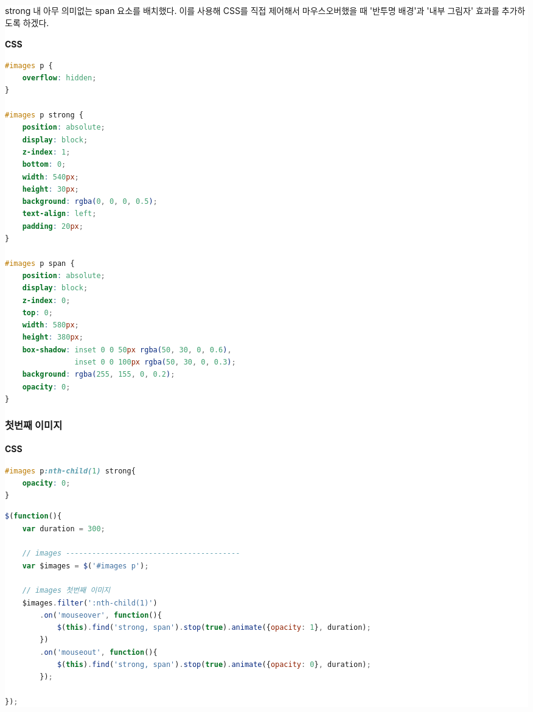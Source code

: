 strong 내 아무 의미없는 span 요소를 배치했다. 이를 사용해 CSS를 직접 제어해서 마우스오버했을 때 '반투명 배경'과 '내부 그림자' 효과를 추가하도록 하겠다.



**CSS**

```css
#images p {
    overflow: hidden;
}

#images p strong {
    position: absolute;
    display: block;
    z-index: 1;
    bottom: 0;
    width: 540px;
    height: 30px;
    background: rgba(0, 0, 0, 0.5);
    text-align: left;
    padding: 20px;
}

#images p span {
    position: absolute;
    display: block;
    z-index: 0;
    top: 0;
    width: 580px;
    height: 380px;
    box-shadow: inset 0 0 50px rgba(50, 30, 0, 0.6),
                inset 0 0 100px rgba(50, 30, 0, 0.3);
    background: rgba(255, 155, 0, 0.2);
    opacity: 0;
}
```



### **첫번째 이미지**

**CSS**

```css
#images p:nth-child(1) strong{
    opacity: 0;
}
```



```javascript
$(function(){
    var duration = 300;

    // images ----------------------------------------
    var $images = $('#images p');

    // images 첫번째 이미지
    $images.filter(':nth-child(1)')
        .on('mouseover', function(){
            $(this).find('strong, span').stop(true).animate({opacity: 1}, duration);
        })
        .on('mouseout', function(){
            $(this).find('strong, span').stop(true).animate({opacity: 0}, duration);
        });

});
```
